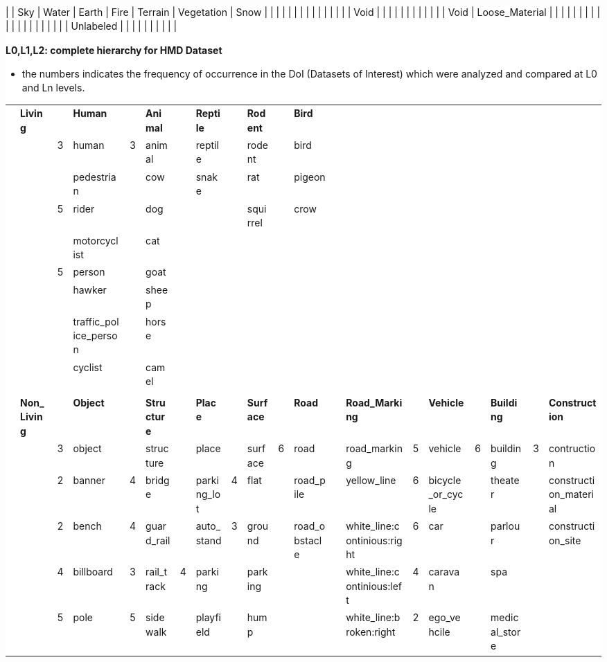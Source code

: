 |             | Sky    | Water          | Earth   | Fire    | Terrain | Vegetation   | Snow    |          |              |
|             |        |                |         |         |         |              |         |          |              |
| Void        |        |                |         |         |         |              |         |          |              |
|             | Void   | Loose_Material |         |         |         |              |         |          |              |
|             |        |                |         |         |         |              |         |          |              |
| Unlabeled   |        |                |         |         |         |              |         |          |              |



**L0,L1,L2: complete hierarchy for HMD Dataset**
* the numbers indicates the frequency of occurrence in the DoI (Datasets of Interest) which were analyzed and compared at L0 and Ln levels.


|   |                 |   |                       |   |                        |   |                  |   |              |   |               |   |                                 |   |                             |   |                        |   |                       | 
|---|-----------------|---|-----------------------|---|------------------------|---|------------------|---|--------------|---|---------------|---|---------------------------------|---|-----------------------------|---|------------------------|---|-----------------------| 
|   | **Living**      |   | **Human**             |   | **Animal**             |   | **Reptile**      |   | **Rodent**   |   | **Bird**      |   |                                 |   |                             |   |                        |   |                       | 
|   |                 | 3 | human                 | 3 | animal                 |   | reptile          |   | rodent       |   | bird          |   |                                 |   |                             |   |                        |   |                       | 
|   |                 |   | pedestrian            |   | cow                    |   | snake            |   | rat          |   | pigeon        |   |                                 |   |                             |   |                        |   |                       | 
|   |                 | 5 | rider                 |   | dog                    |   |                  |   | squirrel     |   | crow          |   |                                 |   |                             |   |                        |   |                       | 
|   |                 |   | motorcyclist          |   | cat                    |   |                  |   |              |   |               |   |                                 |   |                             |   |                        |   |                       | 
|   |                 | 5 | person                |   | goat                   |   |                  |   |              |   |               |   |                                 |   |                             |   |                        |   |                       | 
|   |                 |   | hawker                |   | sheep                  |   |                  |   |              |   |               |   |                                 |   |                             |   |                        |   |                       | 
|   |                 |   | traffic_police_person |   | horse                  |   |                  |   |              |   |               |   |                                 |   |                             |   |                        |   |                       | 
|   |                 |   | cyclist               |   | camel                  |   |                  |   |              |   |               |   |                                 |   |                             |   |                        |   |                       | 
|   |                 |   |                       |   |                        |   |                  |   |              |   |               |   |                                 |   |                             |   |                        |   |                       | 
|   | **Non_Living**  |   | **Object**            |   | **Structure**          |   | **Place**        |   | **Surface**  |   | **Road**      |   | **Road_Marking**                |   | **Vehicle**                 |   | **Building**           |   | **Construction**          | 
|   |                 | 3 | object                |   | structure              |   | place            |   | surface      | 6 | road          |   | road_marking                    | 5 | vehicle                     | 6 | building               | 3 | contruction           | 
|   |                 | 2 | banner                | 4 | bridge                 |   | parking_lot      | 4 | flat         |   | road_pile     |   | yellow_line                     | 6 | bicycle_or_cycle            |   | theater                |   | construction_material | 
|   |                 | 2 | bench                 | 4 | guard_rail             |   | auto_stand       | 3 | ground       |   | road_obstacle |   | white_line:continious:right     | 6 | car                         |   | parlour                |   | construction_site     | 
|   |                 | 4 | billboard             | 3 | rail_track             | 4 | parking          |   | parking      |   |               |   | white_line:continious:left      | 4 | caravan                     |   | spa                    |   |                       | 
|   |                 | 5 | pole                  | 5 | sidewalk               |   | playfield        |   | hump         |   |               |   | white_line:broken:right         | 2 | ego_vehcile                 |   | medical_store          |   |                       | 